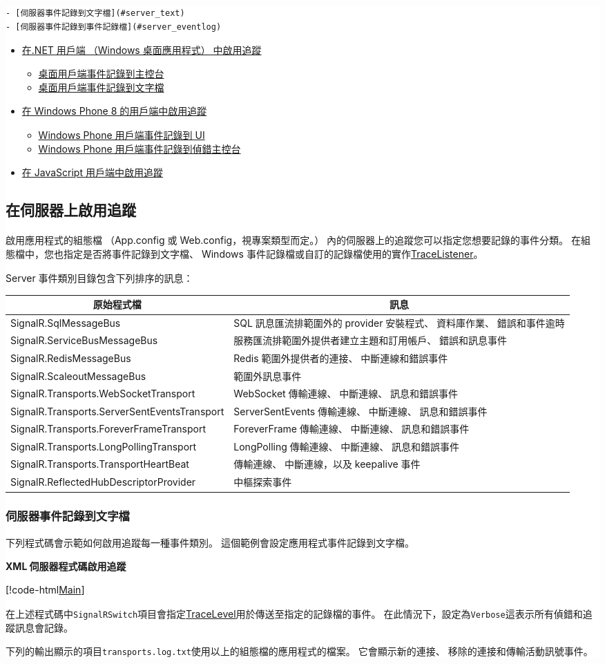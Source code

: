    - [伺服器事件記錄到文字檔](#server_text)
    - [伺服器事件記錄到事件記錄檔](#server_eventlog)
- [在.NET 用戶端 （Windows 桌面應用程式） 中啟用追蹤](#net_client)

    - [桌面用戶端事件記錄到主控台](#desktop_console)
    - [桌面用戶端事件記錄到文字檔](#desktop_text)
- [在 Windows Phone 8 的用戶端中啟用追蹤](#phone)

    - [Windows Phone 用戶端事件記錄到 UI](#phone_ui)
    - [Windows Phone 用戶端事件記錄到偵錯主控台](#phone_debug)
- [在 JavaScript 用戶端中啟用追蹤](#javascript)

<a id="server"></a>
## <a name="enabling-tracing-on-the-server"></a>在伺服器上啟用追蹤

啟用應用程式的組態檔 （App.config 或 Web.config，視專案類型而定。） 內的伺服器上的追蹤您可以指定您想要記錄的事件分類。 在組態檔中，您也指定是否將事件記錄到文字檔、 Windows 事件記錄檔或自訂的記錄檔使用的實作[TraceListener](https://msdn.microsoft.com/library/system.diagnostics.tracelistener(v=vs.110).aspx)。

Server 事件類別目錄包含下列排序的訊息：

| 原始程式檔 | 訊息 |
| --- | --- |
| SignalR.SqlMessageBus | SQL 訊息匯流排範圍外的 provider 安裝程式、 資料庫作業、 錯誤和事件逾時 |
| SignalR.ServiceBusMessageBus | 服務匯流排範圍外提供者建立主題和訂用帳戶、 錯誤和訊息事件 |
| SignalR.RedisMessageBus | Redis 範圍外提供者的連接、 中斷連線和錯誤事件 |
| SignalR.ScaleoutMessageBus | 範圍外訊息事件 |
| SignalR.Transports.WebSocketTransport | WebSocket 傳輸連線、 中斷連線、 訊息和錯誤事件 |
| SignalR.Transports.ServerSentEventsTransport | ServerSentEvents 傳輸連線、 中斷連線、 訊息和錯誤事件 |
| SignalR.Transports.ForeverFrameTransport | ForeverFrame 傳輸連線、 中斷連線、 訊息和錯誤事件 |
| SignalR.Transports.LongPollingTransport | LongPolling 傳輸連線、 中斷連線、 訊息和錯誤事件 |
| SignalR.Transports.TransportHeartBeat | 傳輸連線、 中斷連線，以及 keepalive 事件 |
| SignalR.ReflectedHubDescriptorProvider | 中樞探索事件 |

<a id="server_text"></a>
### <a name="logging-server-events-to-text-files"></a>伺服器事件記錄到文字檔

下列程式碼會示範如何啟用追蹤每一種事件類別。 這個範例會設定應用程式事件記錄到文字檔。

**XML 伺服器程式碼啟用追蹤**

[!code-html[Main](enabling-signalr-tracing/samples/sample1.html)]

在上述程式碼中`SignalRSwitch`項目會指定[TraceLevel](https://msdn.microsoft.com/library/system.diagnostics.tracelevel(v=vs.110).aspx)用於傳送至指定的記錄檔的事件。 在此情況下，設定為`Verbose`這表示所有偵錯和追蹤訊息會記錄。

下列的輸出顯示的項目`transports.log.txt`使用以上的組態檔的應用程式的檔案。 它會顯示新的連接、 移除的連接和傳輸活動訊號事件。
